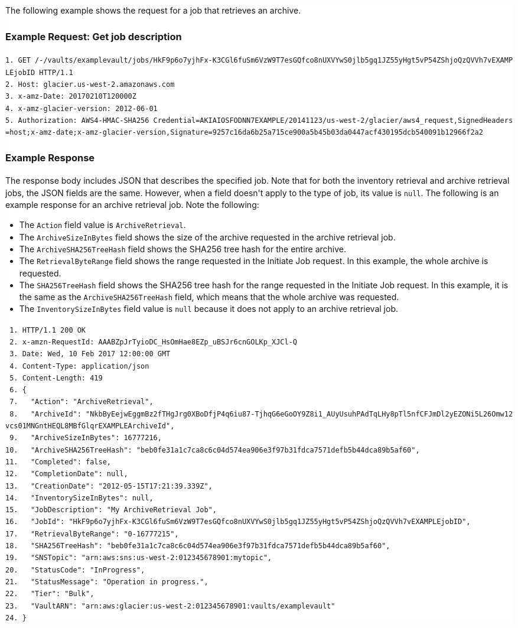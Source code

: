 The following example shows the request for a job that retrieves an archive\.

### Example Request: Get job description<a name="api-describe-job-get-example-request"></a>

```
1. GET /-/vaults/examplevault/jobs/HkF9p6o7yjhFx-K3CGl6fuSm6VzW9T7esGQfco8nUXVYwS0jlb5gq1JZ55yHgt5vP54ZShjoQzQVVh7vEXAMPLEjobID HTTP/1.1
2. Host: glacier.us-west-2.amazonaws.com
3. x-amz-Date: 20170210T120000Z
4. x-amz-glacier-version: 2012-06-01
5. Authorization: AWS4-HMAC-SHA256 Credential=AKIAIOSFODNN7EXAMPLE/20141123/us-west-2/glacier/aws4_request,SignedHeaders=host;x-amz-date;x-amz-glacier-version,Signature=9257c16da6b25a715ce900a5b45b03da0447acf430195dcb540091b12966f2a2
```

### Example Response<a name="api-describe-job-get-example-response"></a>

The response body includes JSON that describes the specified job\. Note that for both the inventory retrieval and archive retrieval jobs, the JSON fields are the same\. However, when a field doesn't apply to the type of job, its value is `null`\. The following is an example response for an archive retrieval job\. Note the following:

 
+ The `Action` field value is `ArchiveRetrieval`\. 
+ The `ArchiveSizeInBytes` field shows the size of the archive requested in the archive retrieval job\. 
+ The `ArchiveSHA256TreeHash` field shows the SHA256 tree hash for the entire archive\.
+ The `RetrievalByteRange` field shows the range requested in the Initiate Job request\. In this example, the whole archive is requested\.
+ The `SHA256TreeHash` field shows the SHA256 tree hash for the range requested in the Initiate Job request\. In this example, it is the same as the `ArchiveSHA256TreeHash` field, which means that the whole archive was requested\.
+ The `InventorySizeInBytes` field value is `null` because it does not apply to an archive retrieval job\.

```
 1. HTTP/1.1 200 OK
 2. x-amzn-RequestId: AAABZpJrTyioDC_HsOmHae8EZp_uBSJr6cnGOLKp_XJCl-Q
 3. Date: Wed, 10 Feb 2017 12:00:00 GMT
 4. Content-Type: application/json
 5. Content-Length: 419
 6. {
 7.   "Action": "ArchiveRetrieval",
 8.   "ArchiveId": "NkbByEejwEggmBz2fTHgJrg0XBoDfjP4q6iu87-TjhqG6eGoOY9Z8i1_AUyUsuhPAdTqLHy8pTl5nfCFJmDl2yEZONi5L26Omw12vcs01MNGntHEQL8MBfGlqrEXAMPLEArchiveId",
 9.   "ArchiveSizeInBytes": 16777216,
10.   "ArchiveSHA256TreeHash": "beb0fe31a1c7ca8c6c04d574ea906e3f97b31fdca7571defb5b44dca89b5af60",
11.   "Completed": false,
12.   "CompletionDate": null,
13.   "CreationDate": "2012-05-15T17:21:39.339Z",
14.   "InventorySizeInBytes": null,
15.   "JobDescription": "My ArchiveRetrieval Job",
16.   "JobId": "HkF9p6o7yjhFx-K3CGl6fuSm6VzW9T7esGQfco8nUXVYwS0jlb5gq1JZ55yHgt5vP54ZShjoQzQVVh7vEXAMPLEjobID",
17.   "RetrievalByteRange": "0-16777215",
18.   "SHA256TreeHash": "beb0fe31a1c7ca8c6c04d574ea906e3f97b31fdca7571defb5b44dca89b5af60",
19.   "SNSTopic": "arn:aws:sns:us-west-2:012345678901:mytopic",
20.   "StatusCode": "InProgress",
21.   "StatusMessage": "Operation in progress.",
22.   "Tier": "Bulk",
23.   "VaultARN": "arn:aws:glacier:us-west-2:012345678901:vaults/examplevault"
24. }
```
